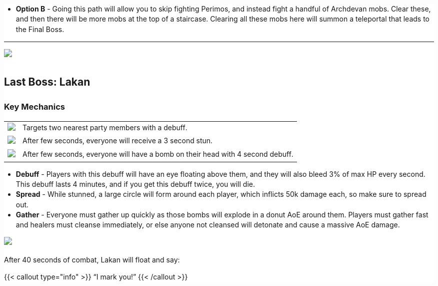 * **Option B** - Going this path will allow you to skip fighting Perimos, and instead fight a handful of Archdevan mobs. Clear these, and then there will be more mobs at the top of a staircase. Clearing all these mobs here will summon a teleportal that leads to the Final Boss. 
</div>
<hr/>

<div id="last-boss">

![](https://i.imgur.com/VVHctB9.png)
## Last Boss: Lakan
### Key Mechanics

<center>
<table>
   <tbody>
      <tr>
         <td><img src="https://i.imgur.com/u9BeHx2.png"></td>
         <td>Targets two nearest party members with a debuff.</td>
      </tr>
      <tr>
         <td><img src="https://i.imgur.com/hYy5tWw.png"></td>
         <td>After few seconds, everyone will receive a 3 second stun.</td>
      </tr>
      <tr>
         <td><img src="https://i.imgur.com/H7nEdBb.png"></td>
         <td>After few seconds, everyone will have a bomb on their head with 4 second debuff. </td>
      </tr>
   </tbody>
</table>
</center>

* **Debuff** - Players with this debuff will have an eye floating above them, and they will also bleed 3% of max HP every second. This debuff lasts 4 minutes, and if you get this debuff twice, you will die.
* **Spread** - While stunned, a large circle will form around each player, which inflicts 50k damage each, so make sure to spread out. 
* **Gather** - Everyone must gather up quickly as those bombs will explode in a donut AoE around them. Players must gather fast and healers must cleanse immediately, or else anyone not cleansed will detonate and cause a massive AoE damage. 

![](https://i.imgur.com/dBviVMe.png)


After 40 seconds of combat, Lakan will float and say: 

{{< callout type="info" >}}
“I mark you!”
{{< /callout >}}
<br>
        